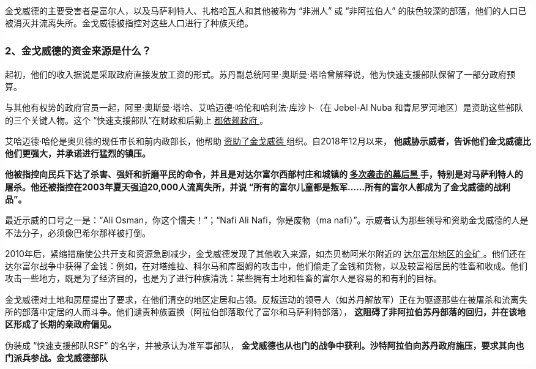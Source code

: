    金戈威德的主要受害者是富尔人，以及马萨利特人、扎格哈瓦人和其他被称为 “非洲人” 或 “非阿拉伯人” 的肤色较深的部落，他们的人口已被消灭并流离失所。金戈威德被指控对这些人口进行了种族灭绝。
  </p>
  <h3>
   <strong>
    2、金戈威德的资金来源是什么？
   </strong>
  </h3>
  <p>
   起初，他们的收入据说是采取政府直接发放工资的形式。苏丹副总统阿里·奥斯曼·塔哈曾解释说，他为快速支援部队保留了一部分政府预算。
  </p>
  <p>
   与其他有权势的政府官员一起，阿里·奥斯曼·塔哈、艾哈迈德·哈伦和哈利法·库沙卜（在 Jebel-Al Nuba 和青尼罗河地区）是资助这些部队的三个关键人物。这个 “快速支援部队”在财政和后勤上
   <a href="https://www.hrw.org/report/2004/05/06/darfur-destroyed/ethnic-cleansing-government-and-militia-forces-western-sudan" rel="">
    都依赖政府
   </a>
   。
  </p>
  <p>
   艾哈迈德·哈伦是奥贝德的现任市长和前内政部长，他帮助
   <a href="https://web.archive.org/web/20070818064532/http://news.bbc.co.uk/2/hi/africa/6401607.stm" rel="">
    资助了金戈威德
   </a>
   组织。自2018年12月以来，
   <strong>
    他威胁示威者，告诉他们金戈威德比他们更强大，并承诺进行猛烈的镇压。
   </strong>
  </p>
  <p>
   <strong>
    他被指控向民兵下达了杀害、强奸和折磨平民的命令，并且是对达尔富尔西部村庄和城镇的
    <a href="http://sudanreeves.org/2007/02/27/the-icc-application-concerning-international-crimes-in-darfur/" rel="">
     多次袭击的幕后黑
    </a>
    手，特别是对马萨利特人的屠杀。他还被指控在2003年夏天强迫20,000人流离失所，并说 “所有的富尔儿童都是叛军……所有的富尔人都成为了金戈威德的战利品”。
   </strong>
  </p>
  <p>
   最近示威的口号之一是：“Ali Osman，你这个懦夫！”；“Nafi Ali Nafi，你是废物（ma nafi）”。示威者认为那些领导和资助金戈威德的人是不法分子，必须像巴希尔那样被打倒。
  </p>
  <p>
   2010年后，紧缩措施使公共开支和资源急剧减少，金戈威德发现了其他收入来源，如杰贝勒阿米尔附近的
   <a href="https://www.dabangasudan.org/en/all-news/article/raw-gold-seized-from-north-darfur-jebel-amer-mine" rel="">
    达尔富尔地区的金矿
   </a>
   。他们还在达尔富尔战争中获得了金钱：例如，在对塔维拉、科尔马和库图姆的攻击中，他们偷走了金钱和货物，以及较富裕居民的牲畜和收成。他们攻击一些地方，既是为了经济目的，也是为了进行种族清洗：某些拥有土地和牲畜的富尔人是容易的和有利的目标。
  </p>
  <p>
   金戈威德对土地和房屋提出了要求，在他们清空的地区定居和占领。反叛运动的领导人（如苏丹解放军）正在为驱逐那些在被屠杀和流离失所的部落中定居的人而斗争。他们谴责种族置换（阿拉伯部落取代了富尔和马萨利特部落），
   <strong>
    这阻碍了非阿拉伯苏丹部落的回归，并在该地区形成了长期的亲政府偏见。
   </strong>
  </p>
  <p>
   伪装成 “快速支援部队RSF” 的名字，并被承认为准军事部队，
   <strong>
    金戈威德也从也门的战争中获利。沙特阿拉伯向苏丹政府施压，要求其向也门派兵参战。金戈威德部队
    <a href="https://www.independent.co.uk/news/world/middle-east/child-soldiers-yemen-war-sudan-saudi-arabia-darfur-poor-front-line-deaths-janjaweed-a8703186.html" rel="">